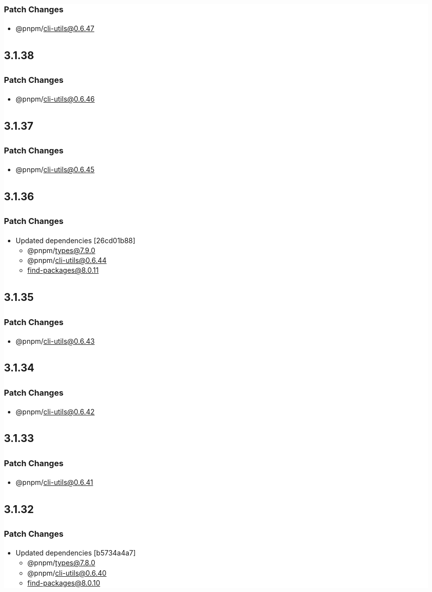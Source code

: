 ### Patch Changes

- @pnpm/cli-utils@0.6.47

## 3.1.38

### Patch Changes

- @pnpm/cli-utils@0.6.46

## 3.1.37

### Patch Changes

- @pnpm/cli-utils@0.6.45

## 3.1.36

### Patch Changes

- Updated dependencies [26cd01b88]
  - @pnpm/types@7.9.0
  - @pnpm/cli-utils@0.6.44
  - find-packages@8.0.11

## 3.1.35

### Patch Changes

- @pnpm/cli-utils@0.6.43

## 3.1.34

### Patch Changes

- @pnpm/cli-utils@0.6.42

## 3.1.33

### Patch Changes

- @pnpm/cli-utils@0.6.41

## 3.1.32

### Patch Changes

- Updated dependencies [b5734a4a7]
  - @pnpm/types@7.8.0
  - @pnpm/cli-utils@0.6.40
  - find-packages@8.0.10
